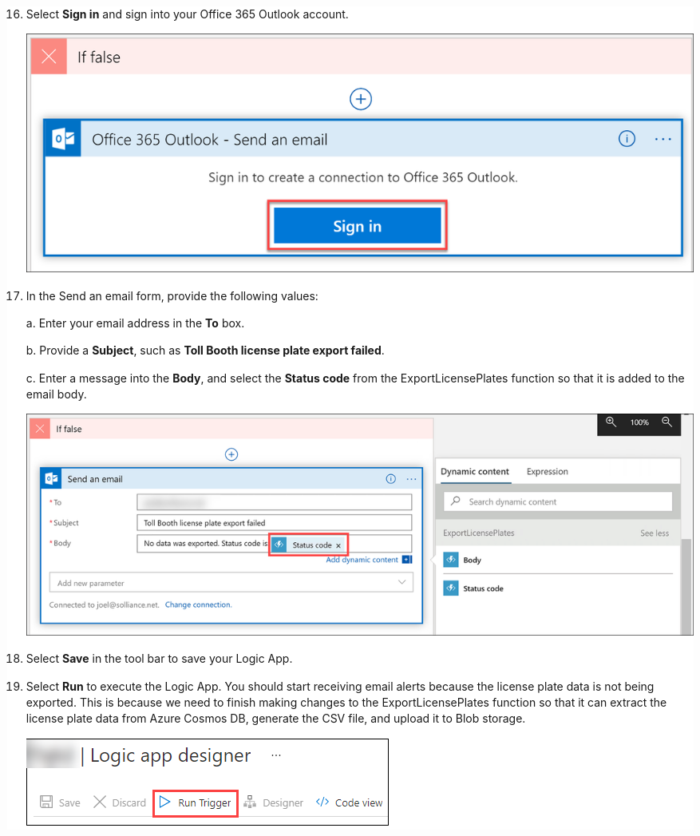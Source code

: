 
16. Select **Sign in** and sign into your Office 365 Outlook account.

    ![In the Office 365 Outlook - Send an email box, the Sign in button is selected.](media/image93.png 'Office 365 Outlook Sign in prompt')

17. In the Send an email form, provide the following values:

    a. Enter your email address in the **To** box.

    b. Provide a **Subject**, such as **Toll Booth license plate export failed**.

    c. Enter a message into the **Body**, and select the **Status code** from the ExportLicensePlates function so that it is added to the email body.

    ![In the Send an email box, fields are set to the previously defined values.](media/logicapp-send-email-form.png 'Logic App Designer , Send an email fields')

18. Select **Save** in the tool bar to save your Logic App.

19. Select **Run** to execute the Logic App. You should start receiving email alerts because the license plate data is not being exported. This is because we need to finish making changes to the ExportLicensePlates function so that it can extract the license plate data from Azure Cosmos DB, generate the CSV file, and upload it to Blob storage.

    ![The Run button is selected on the Logic Apps Designer blade toolbar.](media/logicapp-start.png 'Logic Apps Designer blade')

